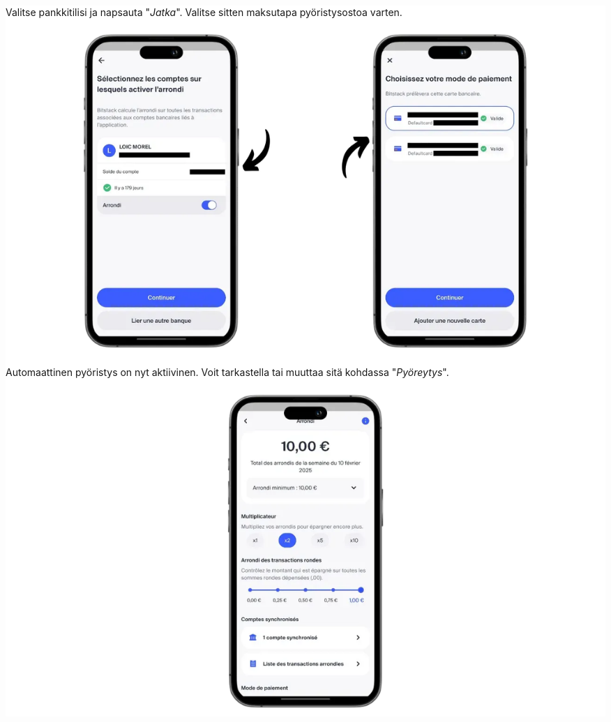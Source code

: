 Valitse pankkitilisi ja napsauta "*Jatka*". Valitse sitten maksutapa pyöristysostoa varten.

![Image](assets/fr/27.webp)

Automaattinen pyöristys on nyt aktiivinen. Voit tarkastella tai muuttaa sitä kohdassa "*Pyöreytys*".

![Image](assets/fr/28.webp)
